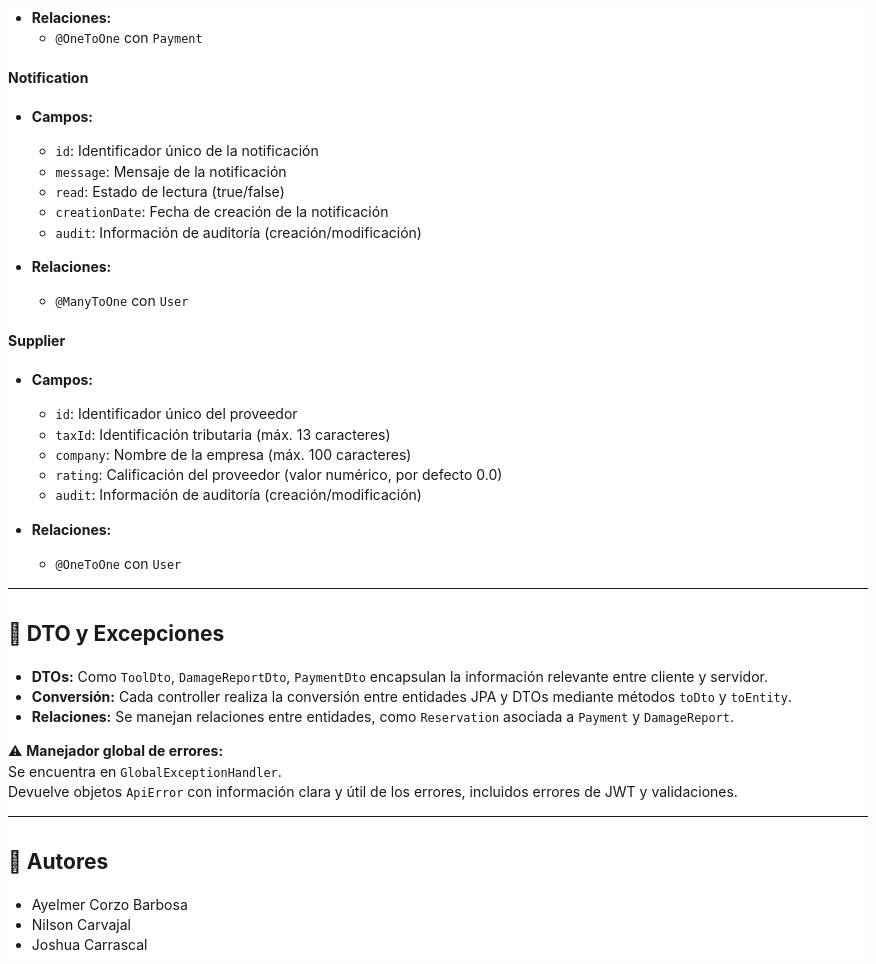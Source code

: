 - **Relaciones:**
    - `@OneToOne` con `Payment`

#### Notification

- **Campos:**
    - `id`: Identificador único de la notificación
    - `message`: Mensaje de la notificación
    - `read`: Estado de lectura (true/false)
    - `creationDate`: Fecha de creación de la notificación
    - `audit`: Información de auditoría (creación/modificación)

- **Relaciones:**
    - `@ManyToOne` con `User`

#### Supplier

- **Campos:**
    - `id`: Identificador único del proveedor
    - `taxId`: Identificación tributaria (máx. 13 caracteres)
    - `company`: Nombre de la empresa (máx. 100 caracteres)
    - `rating`: Calificación del proveedor (valor numérico, por defecto 0.0)
    - `audit`: Información de auditoría (creación/modificación)

- **Relaciones:**
    - `@OneToOne` con `User`

---


## 🧰 **DTO y Excepciones**

- **DTOs:** Como `ToolDto`, `DamageReportDto`, `PaymentDto` encapsulan la información relevante entre cliente y servidor.  
- **Conversión:** Cada controller realiza la conversión entre entidades JPA y DTOs mediante métodos `toDto` y `toEntity`.  
- **Relaciones:** Se manejan relaciones entre entidades, como `Reservation` asociada a `Payment` y `DamageReport`.  

⚠️ **Manejador global de errores:**  
Se encuentra en `GlobalExceptionHandler`.  
Devuelve objetos `ApiError` con información clara y útil de los errores, incluidos errores de JWT y validaciones.

---

## 👥 **Autores**

- Ayelmer Corzo Barbosa  
- Nilson Carvajal  
- Joshua Carrascal  
